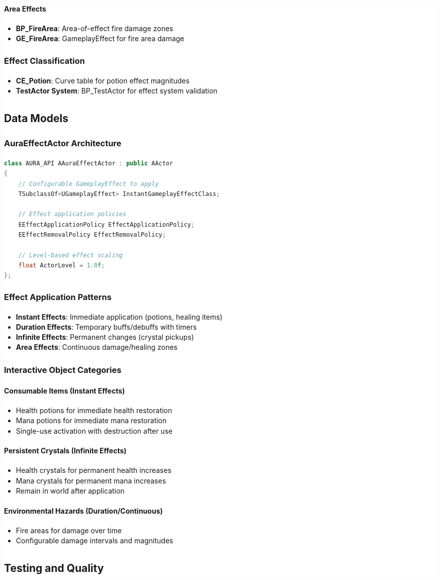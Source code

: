 #### Area Effects
- **BP_FireArea**: Area-of-effect fire damage zones
- **GE_FireArea**: GameplayEffect for fire area damage

### Effect Classification
- **CE_Potion**: Curve table for potion effect magnitudes
- **TestActor System**: BP_TestActor for effect system validation

## Data Models

### AuraEffectActor Architecture
```cpp
class AURA_API AAuraEffectActor : public AActor
{
    // Configurable GameplayEffect to apply
    TSubclassOf<UGameplayEffect> InstantGameplayEffectClass;
    
    // Effect application policies
    EEffectApplicationPolicy EffectApplicationPolicy;
    EEffectRemovalPolicy EffectRemovalPolicy;
    
    // Level-based effect scaling
    float ActorLevel = 1.0f;
};
```

### Effect Application Patterns
- **Instant Effects**: Immediate application (potions, healing items)
- **Duration Effects**: Temporary buffs/debuffs with timers
- **Infinite Effects**: Permanent changes (crystal pickups)
- **Area Effects**: Continuous damage/healing zones

### Interactive Object Categories

#### Consumable Items (Instant Effects)
- Health potions for immediate health restoration
- Mana potions for immediate mana restoration
- Single-use activation with destruction after use

#### Persistent Crystals (Infinite Effects)  
- Health crystals for permanent health increases
- Mana crystals for permanent mana increases
- Remain in world after application

#### Environmental Hazards (Duration/Continuous)
- Fire areas for damage over time
- Configurable damage intervals and magnitudes

## Testing and Quality
